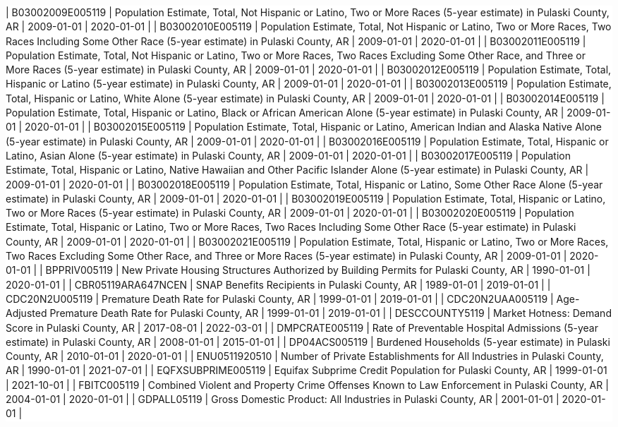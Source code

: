 | B03002009E005119          | Population Estimate, Total, Not Hispanic or Latino, Two or More Races (5-year estimate) in Pulaski County, AR                                                               | 2009-01-01          | 2020-01-01        |
| B03002010E005119          | Population Estimate, Total, Not Hispanic or Latino, Two or More Races, Two Races Including Some Other Race (5-year estimate) in Pulaski County, AR                          | 2009-01-01          | 2020-01-01        |
| B03002011E005119          | Population Estimate, Total, Not Hispanic or Latino, Two or More Races, Two Races Excluding Some Other Race, and Three or More Races (5-year estimate) in Pulaski County, AR | 2009-01-01          | 2020-01-01        |
| B03002012E005119          | Population Estimate, Total, Hispanic or Latino (5-year estimate) in Pulaski County, AR                                                                                      | 2009-01-01          | 2020-01-01        |
| B03002013E005119          | Population Estimate, Total, Hispanic or Latino, White Alone (5-year estimate) in Pulaski County, AR                                                                         | 2009-01-01          | 2020-01-01        |
| B03002014E005119          | Population Estimate, Total, Hispanic or Latino, Black or African American Alone (5-year estimate) in Pulaski County, AR                                                     | 2009-01-01          | 2020-01-01        |
| B03002015E005119          | Population Estimate, Total, Hispanic or Latino, American Indian and Alaska Native Alone (5-year estimate) in Pulaski County, AR                                             | 2009-01-01          | 2020-01-01        |
| B03002016E005119          | Population Estimate, Total, Hispanic or Latino, Asian Alone (5-year estimate) in Pulaski County, AR                                                                         | 2009-01-01          | 2020-01-01        |
| B03002017E005119          | Population Estimate, Total, Hispanic or Latino, Native Hawaiian and Other Pacific Islander Alone (5-year estimate) in Pulaski County, AR                                    | 2009-01-01          | 2020-01-01        |
| B03002018E005119          | Population Estimate, Total, Hispanic or Latino, Some Other Race Alone (5-year estimate) in Pulaski County, AR                                                               | 2009-01-01          | 2020-01-01        |
| B03002019E005119          | Population Estimate, Total, Hispanic or Latino, Two or More Races (5-year estimate) in Pulaski County, AR                                                                   | 2009-01-01          | 2020-01-01        |
| B03002020E005119          | Population Estimate, Total, Hispanic or Latino, Two or More Races, Two Races Including Some Other Race (5-year estimate) in Pulaski County, AR                              | 2009-01-01          | 2020-01-01        |
| B03002021E005119          | Population Estimate, Total, Hispanic or Latino, Two or More Races, Two Races Excluding Some Other Race, and Three or More Races (5-year estimate) in Pulaski County, AR     | 2009-01-01          | 2020-01-01        |
| BPPRIV005119              | New Private Housing Structures Authorized by Building Permits for Pulaski County, AR                                                                                        | 1990-01-01          | 2020-01-01        |
| CBR05119ARA647NCEN        | SNAP Benefits Recipients in Pulaski County, AR                                                                                                                              | 1989-01-01          | 2019-01-01        |
| CDC20N2U005119            | Premature Death Rate for Pulaski County, AR                                                                                                                                 | 1999-01-01          | 2019-01-01        |
| CDC20N2UAA005119          | Age-Adjusted Premature Death Rate for Pulaski County, AR                                                                                                                    | 1999-01-01          | 2019-01-01        |
| DESCCOUNTY5119            | Market Hotness: Demand Score in Pulaski County, AR                                                                                                                          | 2017-08-01          | 2022-03-01        |
| DMPCRATE005119            | Rate of Preventable Hospital Admissions (5-year estimate) in Pulaski County, AR                                                                                             | 2008-01-01          | 2015-01-01        |
| DP04ACS005119             | Burdened Households (5-year estimate) in Pulaski County, AR                                                                                                                 | 2010-01-01          | 2020-01-01        |
| ENU0511920510             | Number of Private Establishments for All Industries in Pulaski County, AR                                                                                                   | 1990-01-01          | 2021-07-01        |
| EQFXSUBPRIME005119        | Equifax Subprime Credit Population for Pulaski County, AR                                                                                                                   | 1999-01-01          | 2021-10-01        |
| FBITC005119               | Combined Violent and Property Crime Offenses Known to Law Enforcement in Pulaski County, AR                                                                                 | 2004-01-01          | 2020-01-01        |
| GDPALL05119               | Gross Domestic Product: All Industries in Pulaski County, AR                                                                                                                | 2001-01-01          | 2020-01-01        |